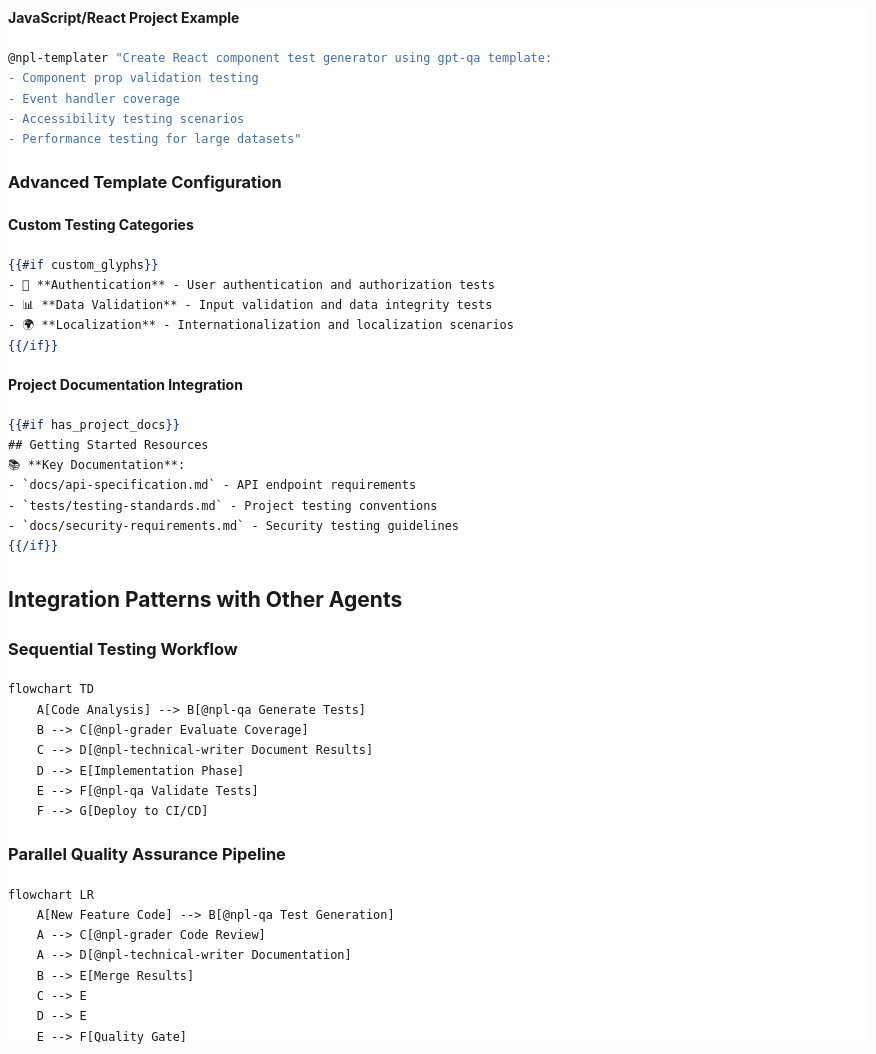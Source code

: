 #### JavaScript/React Project Example  
```bash
@npl-templater "Create React component test generator using gpt-qa template:
- Component prop validation testing
- Event handler coverage
- Accessibility testing scenarios
- Performance testing for large datasets"
```

### Advanced Template Configuration

#### Custom Testing Categories
```handlebars
{{#if custom_glyphs}}
- 🔐 **Authentication** - User authentication and authorization tests
- 📊 **Data Validation** - Input validation and data integrity tests  
- 🌍 **Localization** - Internationalization and localization scenarios
{{/if}}
```

#### Project Documentation Integration
```handlebars
{{#if has_project_docs}}
## Getting Started Resources
📚 **Key Documentation**:
- `docs/api-specification.md` - API endpoint requirements
- `tests/testing-standards.md` - Project testing conventions
- `docs/security-requirements.md` - Security testing guidelines
{{/if}}
```

## Integration Patterns with Other Agents

### Sequential Testing Workflow

```mermaid
flowchart TD
    A[Code Analysis] --> B[@npl-qa Generate Tests]
    B --> C[@npl-grader Evaluate Coverage]
    C --> D[@npl-technical-writer Document Results]
    D --> E[Implementation Phase]
    E --> F[@npl-qa Validate Tests]
    F --> G[Deploy to CI/CD]
```

### Parallel Quality Assurance Pipeline

```mermaid
flowchart LR
    A[New Feature Code] --> B[@npl-qa Test Generation]
    A --> C[@npl-grader Code Review]
    A --> D[@npl-technical-writer Documentation]
    B --> E[Merge Results]
    C --> E
    D --> E
    E --> F[Quality Gate]
```
